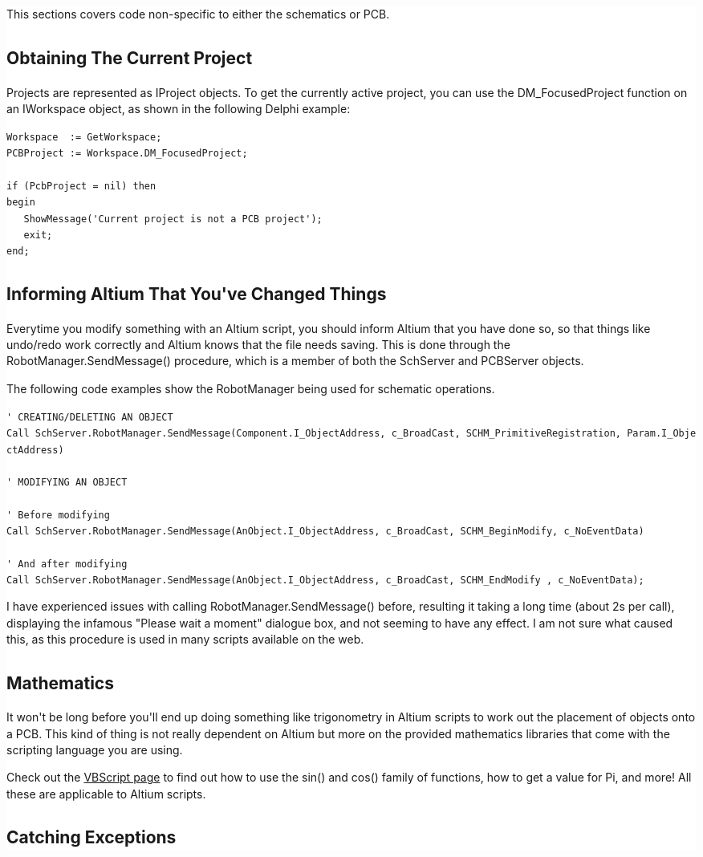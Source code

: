 This sections covers code non-specific to either the schematics or PCB.

## Obtaining The Current Project

Projects are represented as IProject objects. To get the currently active project, you can use the DM_FocusedProject function on an IWorkspace object, as shown in the following Delphi example:
    
    Workspace  := GetWorkspace;
    PCBProject := Workspace.DM_FocusedProject;
    
    if (PcbProject = nil) then
    begin
       ShowMessage('Current project is not a PCB project');
       exit;
    end;

## Informing Altium That You've Changed Things

Everytime you modify something with an Altium script, you should inform Altium that you have done so, so that things like undo/redo work correctly and Altium knows that the file needs saving. This is done through the RobotManager.SendMessage() procedure, which is a member of both the SchServer and PCBServer objects.

The following code examples show the RobotManager being used for schematic operations.
    
    ' CREATING/DELETING AN OBJECT
    Call SchServer.RobotManager.SendMessage(Component.I_ObjectAddress, c_BroadCast, SCHM_PrimitiveRegistration, Param.I_ObjectAddress)
    
    ' MODIFYING AN OBJECT
    
    ' Before modifying
    Call SchServer.RobotManager.SendMessage(AnObject.I_ObjectAddress, c_BroadCast, SCHM_BeginModify, c_NoEventData)
    
    ' And after modifying
    Call SchServer.RobotManager.SendMessage(AnObject.I_ObjectAddress, c_BroadCast, SCHM_EndModify , c_NoEventData);

I have experienced issues with calling RobotManager.SendMessage() before, resulting it taking a long time (about 2s per call), displaying the infamous "Please wait a moment" dialogue box, and not seeming to have any effect. I am not sure what caused this, as this procedure is used in many scripts available on the web.

## Mathematics

It won't be long before you'll end up doing something like trigonometry in Altium scripts to work out the placement of objects onto a PCB. This kind of thing is not really dependent on Altium but more on the provided mathematics libraries that come with the scripting language you are using.

Check out the [VBScript page](http://blog.mbedded.ninja/programming/languages/vbscript) to find out how to use the sin() and cos() family of functions, how to get a value for Pi, and more! All these are applicable to Altium scripts.

## Catching Exceptions

